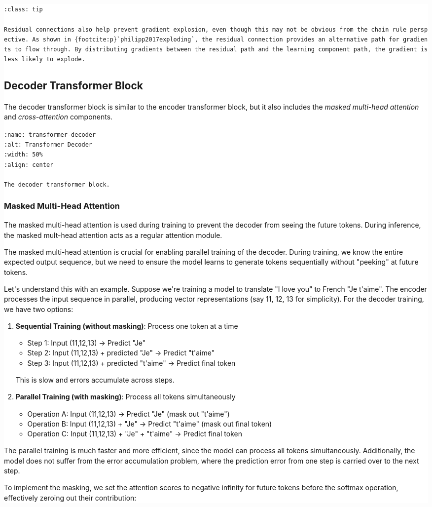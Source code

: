 
```{admonition} Residual connection mitigates gradient explosion
:class: tip

Residual connections also help prevent gradient explosion, even though this may not be obvious from the chain rule perspective. As shown in {footcite:p}`philipp2017exploding`, the residual connection provides an alternative path for gradients to flow through. By distributing gradients between the residual path and the learning component path, the gradient is less likely to explode.
```

## Decoder Transformer Block

The decoder transformer block is similar to the encoder transformer block, but it also includes the *masked multi-head attention* and *cross-attention* components.

```{figure} ../figs/transformer-decoder.jpg
:name: transformer-decoder
:alt: Transformer Decoder
:width: 50%
:align: center

The decoder transformer block.
```


### Masked Multi-Head Attention

The masked multi-head attention is used during training to prevent the decoder from seeing the future tokens. During inference, the masked mult-head attention acts as a regular attention module.

The masked multi-head attention is crucial for enabling parallel training of the decoder. During training, we know the entire expected output sequence, but we need to ensure the model learns to generate tokens sequentially without "peeking" at future tokens.

Let's understand this with an example. Suppose we're training a model to translate "I love you" to French "Je t'aime". The encoder processes the input sequence in parallel, producing vector representations (say 11, 12, 13 for simplicity). For the decoder training, we have two options:

1. **Sequential Training (without masking)**: Process one token at a time
   - Step 1: Input (11,12,13) → Predict "Je"
   - Step 2: Input (11,12,13) + predicted "Je" → Predict "t'aime"
   - Step 3: Input (11,12,13) + predicted "t'aime" → Predict final token

   This is slow and errors accumulate across steps.

2. **Parallel Training (with masking)**: Process all tokens simultaneously
   - Operation A: Input (11,12,13) → Predict "Je" (mask out "t'aime")
   - Operation B: Input (11,12,13) + "Je" → Predict "t'aime" (mask out final token)
   - Operation C: Input (11,12,13) + "Je" + "t'aime" → Predict final token

The parallel training is much faster and more efficient, since the model can process all tokens simultaneously. Additionally, the model does not suffer from the error accumulation problem, where the prediction error from one step is carried over to the next step.

To implement the masking, we set the attention scores to negative infinity for future tokens before the softmax operation, effectively zeroing out their contribution:
